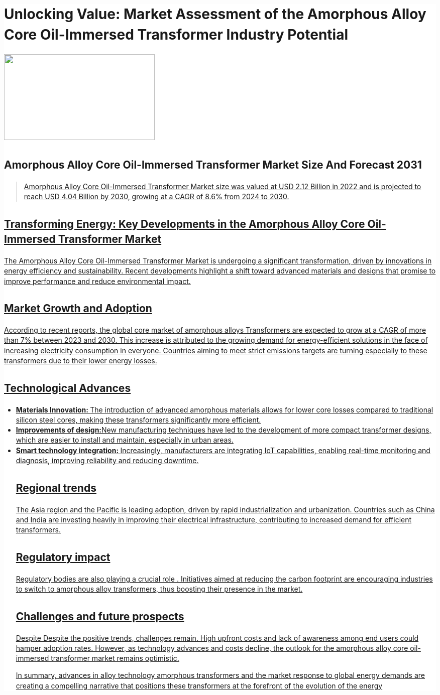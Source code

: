 <h1>Unlocking Value: Market Assessment of the Amorphous Alloy Core Oil-Immersed Transformer Industry Potential</h1><img src="https://ffe5etoiles.com/wp-content/uploads/2025/01/MST7-300x171.png" alt="" width="300" height="171" class="aligncenter size-medium wp-image-105565" /><h2>Amorphous Alloy Core Oil-Immersed Transformer Market Size And Forecast 2031</h2><blockquote><p><p><a href="https://www.verifiedmarketreports.com/download-sample/?rid=843714&utm_source=Github&utm_medium=353" target="_blank">Amorphous Alloy Core Oil-Immersed Transformer Market size was valued at USD 2.12 Billion in 2022 and is projected to reach USD 4.04 Billion by 2030, growing at a CAGR of 8.6% from 2024 to 2030.</strong></span></p></p></blockquote><h2>Transforming Energy: Key Developments in the Amorphous Alloy Core Oil-Immersed Transformer Market</h2><p>The Amorphous Alloy Core Oil-Immersed Transformer Market is undergoing a significant transformation, driven by innovations in energy efficiency and sustainability. Recent developments highlight a shift toward advanced materials and designs that promise to improve performance and reduce environmental impact.</p><h2>Market Growth and Adoption</h2><p>According to recent reports, the global core market of amorphous alloys Transformers are expected to grow at a CAGR of more than 7% between 2023 and 2030. This increase is attributed to the growing demand for energy-efficient solutions in the face of increasing electricity consumption in everyone. Countries aiming to meet strict emissions targets are turning especially to these transformers due to their lower energy losses.</p><h2>Technological Advances</h2><ul> <li><strong>Materials Innovation: </strong>The introduction of advanced amorphous materials allows for lower core losses compared to traditional silicon steel cores, making these transformers significantly more efficient.</li> <li><strong>Improvements of design:</strong>New manufacturing techniques have led to the development of more compact transformer designs, which are easier to install and maintain, especially in urban areas.</li> <li><strong>Smart technology integration: </strong>Increasingly, manufacturers are integrating IoT capabilities, enabling real-time monitoring and diagnosis, improving reliability and reducing downtime.</li </ul><h2>Regional trends </h2><p>The Asia region and the Pacific is leading adoption, driven by rapid industrialization and urbanization. Countries such as China and India are investing heavily in improving their electrical infrastructure, contributing to increased demand for efficient transformers.</p><h2>Regulatory impact</h2><p>Regulatory bodies are also playing a crucial role . Initiatives aimed at reducing the carbon footprint are encouraging industries to switch to amorphous alloy transformers, thus boosting their presence in the market.</p><h2>Challenges and future prospects</h2><p>Despite Despite the positive trends, challenges remain. High upfront costs and lack of awareness among end users could hamper adoption rates. However, as technology advances and costs decline, the outlook for the amorphous alloy core oil-immersed transformer market remains optimistic.</p><p>In summary, advances in alloy technology amorphous transformers and the market response to global energy demands are creating a compelling narrative that positions these transformers at the forefront of the evolution of the energy